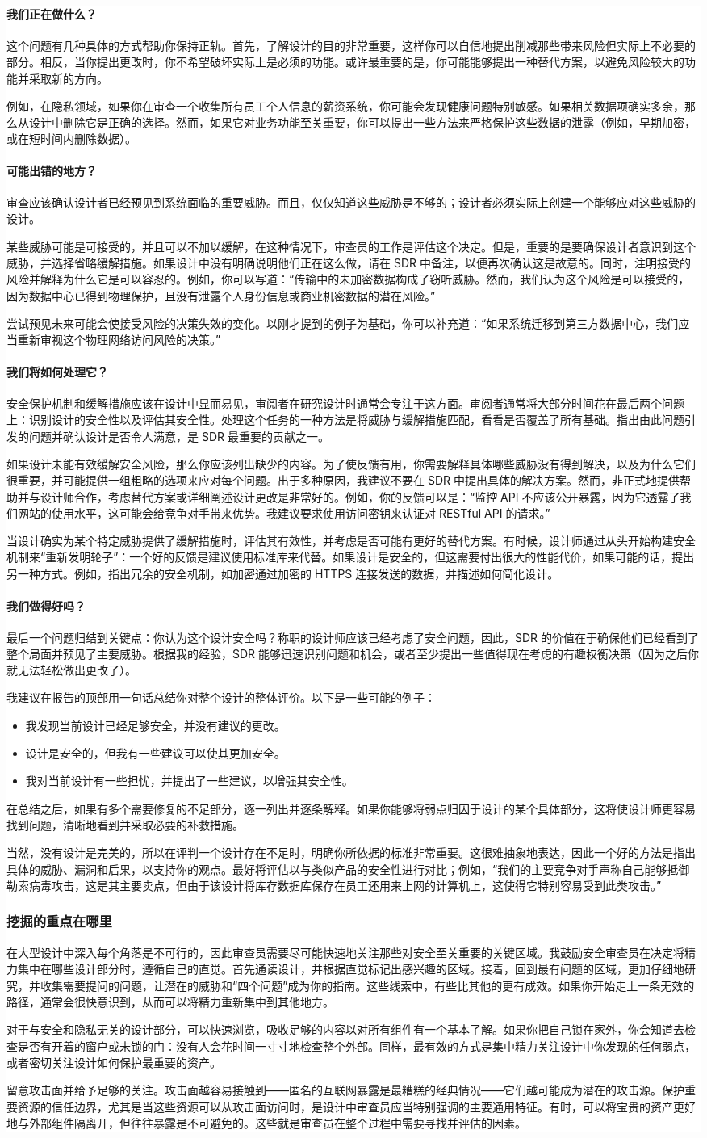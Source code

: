 #### 我们正在做什么？

这个问题有几种具体的方式帮助你保持正轨。首先，了解设计的目的非常重要，这样你可以自信地提出削减那些带来风险但实际上不必要的部分。相反，当你提出更改时，你不希望破坏实际上是必须的功能。或许最重要的是，你可能能够提出一种替代方案，以避免风险较大的功能并采取新的方向。

例如，在隐私领域，如果你在审查一个收集所有员工个人信息的薪资系统，你可能会发现健康问题特别敏感。如果相关数据项确实多余，那么从设计中删除它是正确的选择。然而，如果它对业务功能至关重要，你可以提出一些方法来严格保护这些数据的泄露（例如，早期加密，或在短时间内删除数据）。

#### 可能出错的地方？

审查应该确认设计者已经预见到系统面临的重要威胁。而且，仅仅知道这些威胁是不够的；设计者必须实际上创建一个能够应对这些威胁的设计。

某些威胁可能是可接受的，并且可以不加以缓解，在这种情况下，审查员的工作是评估这个决定。但是，重要的是要确保设计者意识到这个威胁，并选择省略缓解措施。如果设计中没有明确说明他们正在这么做，请在 SDR 中备注，以便再次确认这是故意的。同时，注明接受的风险并解释为什么它是可以容忍的。例如，你可以写道：“传输中的未加密数据构成了窃听威胁。然而，我们认为这个风险是可以接受的，因为数据中心已得到物理保护，且没有泄露个人身份信息或商业机密数据的潜在风险。”

尝试预见未来可能会使接受风险的决策失效的变化。以刚才提到的例子为基础，你可以补充道：“如果系统迁移到第三方数据中心，我们应当重新审视这个物理网络访问风险的决策。”

#### 我们将如何处理它？

安全保护机制和缓解措施应该在设计中显而易见，审阅者在研究设计时通常会专注于这方面。审阅者通常将大部分时间花在最后两个问题上：识别设计的安全性以及评估其安全性。处理这个任务的一种方法是将威胁与缓解措施匹配，看看是否覆盖了所有基础。指出由此问题引发的问题并确认设计是否令人满意，是 SDR 最重要的贡献之一。

如果设计未能有效缓解安全风险，那么你应该列出缺少的内容。为了使反馈有用，你需要解释具体哪些威胁没有得到解决，以及为什么它们很重要，并可能提供一组粗略的选项来应对每个问题。出于多种原因，我建议不要在 SDR 中提出具体的解决方案。然而，非正式地提供帮助并与设计师合作，考虑替代方案或详细阐述设计更改是非常好的。例如，你的反馈可以是：“监控 API 不应该公开暴露，因为它透露了我们网站的使用水平，这可能会给竞争对手带来优势。我建议要求使用访问密钥来认证对 RESTful API 的请求。”

当设计确实为某个特定威胁提供了缓解措施时，评估其有效性，并考虑是否可能有更好的替代方案。有时候，设计师通过从头开始构建安全机制来“重新发明轮子”：一个好的反馈是建议使用标准库来代替。如果设计是安全的，但这需要付出很大的性能代价，如果可能的话，提出另一种方式。例如，指出冗余的安全机制，如加密通过加密的 HTTPS 连接发送的数据，并描述如何简化设计。

#### 我们做得好吗？

最后一个问题归结到关键点：你认为这个设计安全吗？称职的设计师应该已经考虑了安全问题，因此，SDR 的价值在于确保他们已经看到了整个局面并预见了主要威胁。根据我的经验，SDR 能够迅速识别问题和机会，或者至少提出一些值得现在考虑的有趣权衡决策（因为之后你就无法轻松做出更改了）。

我建议在报告的顶部用一句话总结你对整个设计的整体评价。以下是一些可能的例子：

+   我发现当前设计已经足够安全，并没有建议的更改。

+   设计是安全的，但我有一些建议可以使其更加安全。

+   我对当前设计有一些担忧，并提出了一些建议，以增强其安全性。

在总结之后，如果有多个需要修复的不足部分，逐一列出并逐条解释。如果你能够将弱点归因于设计的某个具体部分，这将使设计师更容易找到问题，清晰地看到并采取必要的补救措施。

当然，没有设计是完美的，所以在评判一个设计存在不足时，明确你所依据的标准非常重要。这很难抽象地表达，因此一个好的方法是指出具体的威胁、漏洞和后果，以支持你的观点。最好将评估以与类似产品的安全性进行对比；例如，“我们的主要竞争对手声称自己能够抵御勒索病毒攻击，这是其主要卖点，但由于该设计将库存数据库保存在员工还用来上网的计算机上，这使得它特别容易受到此类攻击。”

### 挖掘的重点在哪里

在大型设计中深入每个角落是不可行的，因此审查员需要尽可能快速地关注那些对安全至关重要的关键区域。我鼓励安全审查员在决定将精力集中在哪些设计部分时，遵循自己的直觉。首先通读设计，并根据直觉标记出感兴趣的区域。接着，回到最有问题的区域，更加仔细地研究，并收集需要提问的问题，让潜在的威胁和“四个问题”成为你的指南。这些线索中，有些比其他的更有成效。如果你开始走上一条无效的路径，通常会很快意识到，从而可以将精力重新集中到其他地方。

对于与安全和隐私无关的设计部分，可以快速浏览，吸收足够的内容以对所有组件有一个基本了解。如果你把自己锁在家外，你会知道去检查是否有开着的窗户或未锁的门：没有人会花时间一寸寸地检查整个外部。同样，最有效的方式是集中精力关注设计中你发现的任何弱点，或者密切关注设计如何保护最重要的资产。

留意攻击面并给予足够的关注。攻击面越容易接触到——匿名的互联网暴露是最糟糕的经典情况——它们越可能成为潜在的攻击源。保护重要资源的信任边界，尤其是当这些资源可以从攻击面访问时，是设计中审查员应当特别强调的主要通用特征。有时，可以将宝贵的资产更好地与外部组件隔离开，但往往暴露是不可避免的。这些就是审查员在整个过程中需要寻找并评估的因素。
